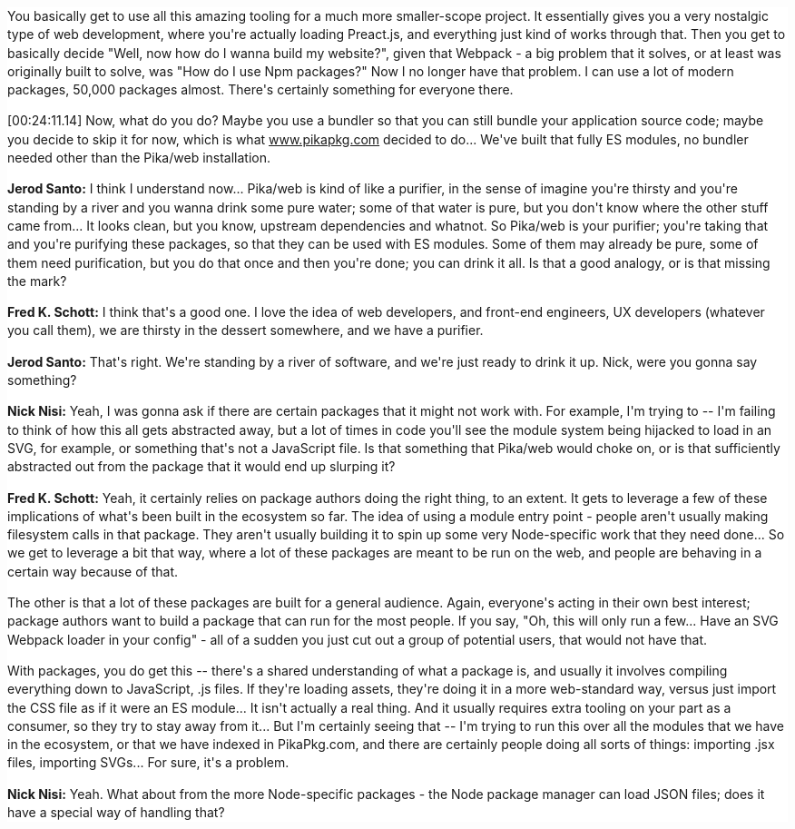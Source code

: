 You basically get to use all this amazing tooling for a much more smaller-scope project. It essentially gives you a very nostalgic type of web development, where you're actually loading Preact.js, and everything just kind of works through that. Then you get to basically decide "Well, now how do I wanna build my website?", given that Webpack - a big problem that it solves, or at least was originally built to solve, was "How do I use Npm packages?" Now I no longer have that problem. I can use a lot of modern packages, 50,000 packages almost. There's certainly something for everyone there.

\[00:24:11.14\] Now, what do you do? Maybe you use a bundler so that you can still bundle your application source code; maybe you decide to skip it for now, which is what www.pikapkg.com decided to do... We've built that fully ES modules, no bundler needed other than the Pika/web installation.

**Jerod Santo:** I think I understand now... Pika/web is kind of like a purifier, in the sense of imagine you're thirsty and you're standing by a river and you wanna drink some pure water; some of that water is pure, but you don't know where the other stuff came from... It looks clean, but you know, upstream dependencies and whatnot. So Pika/web is your purifier; you're taking that and you're purifying these packages, so that they can be used with ES modules. Some of them may already be pure, some of them need purification, but you do that once and then you're done; you can drink it all. Is that a good analogy, or is that missing the mark?

**Fred K. Schott:** I think that's a good one. I love the idea of web developers, and front-end engineers, UX developers (whatever you call them), we are thirsty in the dessert somewhere, and we have a purifier.

**Jerod Santo:** That's right. We're standing by a river of software, and we're just ready to drink it up. Nick, were you gonna say something?

**Nick Nisi:** Yeah, I was gonna ask if there are certain packages that it might not work with. For example, I'm trying to -- I'm failing to think of how this all gets abstracted away, but a lot of times in code you'll see the module system being hijacked to load in an SVG, for example, or something that's not a JavaScript file. Is that something that Pika/web would choke on, or is that sufficiently abstracted out from the package that it would end up slurping it?

**Fred K. Schott:** Yeah, it certainly relies on package authors doing the right thing, to an extent. It gets to leverage a few of these implications of what's been built in the ecosystem so far. The idea of using a module entry point - people aren't usually making filesystem calls in that package. They aren't usually building it to spin up some very Node-specific work that they need done... So we get to leverage a bit that way, where a lot of these packages are meant to be run on the web, and people are behaving in a certain way because of that.

The other is that a lot of these packages are built for a general audience. Again, everyone's acting in their own best interest; package authors want to build a package that can run for the most people. If you say, "Oh, this will only run a few... Have an SVG Webpack loader in your config" - all of a sudden you just cut out a group of potential users, that would not have that.

With packages, you do get this -- there's a shared understanding of what a package is, and usually it involves compiling everything down to JavaScript, .js files. If they're loading assets, they're doing it in a more web-standard way, versus just import the CSS file as if it were an ES module... It isn't actually a real thing. And it usually requires extra tooling on your part as a consumer, so they try to stay away from it... But I'm certainly seeing that -- I'm trying to run this over all the modules that we have in the ecosystem, or that we have indexed in PikaPkg.com, and there are certainly people doing all sorts of things: importing .jsx files, importing SVGs... For sure, it's a problem.

**Nick Nisi:** Yeah. What about from the more Node-specific packages - the Node package manager can load JSON files; does it have a special way of handling that?

